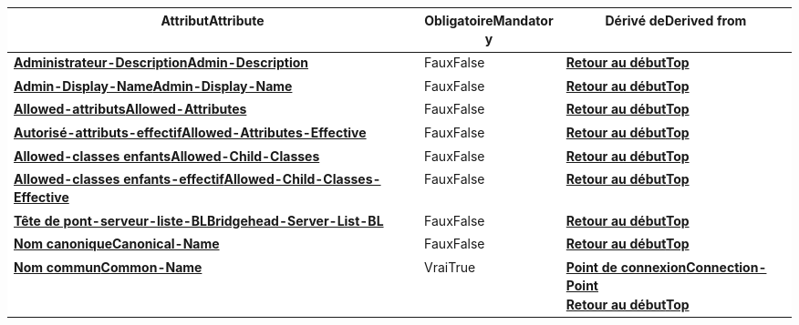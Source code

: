 | <span data-ttu-id="cf73f-410">Attribut</span><span class="sxs-lookup"><span data-stu-id="cf73f-410">Attribute</span></span>                                                                   | <span data-ttu-id="cf73f-411">Obligatoire</span><span class="sxs-lookup"><span data-stu-id="cf73f-411">Mandatory</span></span> | <span data-ttu-id="cf73f-412">Dérivé de</span><span class="sxs-lookup"><span data-stu-id="cf73f-412">Derived from</span></span>                                                                             |
|-----------------------------------------------------------------------------|-----------|------------------------------------------------------------------------------------------|
| [<span data-ttu-id="cf73f-413">**Administrateur-Description**</span><span class="sxs-lookup"><span data-stu-id="cf73f-413">**Admin-Description**</span></span>](a-admindescription.md)                             | <span data-ttu-id="cf73f-414">Faux</span><span class="sxs-lookup"><span data-stu-id="cf73f-414">False</span></span>     | [<span data-ttu-id="cf73f-415">**Retour au début**</span><span class="sxs-lookup"><span data-stu-id="cf73f-415">**Top**</span></span>](c-top.md)<br/>                                                          |
| [<span data-ttu-id="cf73f-416">**Admin-Display-Name**</span><span class="sxs-lookup"><span data-stu-id="cf73f-416">**Admin-Display-Name**</span></span>](a-admindisplayname.md)                            | <span data-ttu-id="cf73f-417">Faux</span><span class="sxs-lookup"><span data-stu-id="cf73f-417">False</span></span>     | [<span data-ttu-id="cf73f-418">**Retour au début**</span><span class="sxs-lookup"><span data-stu-id="cf73f-418">**Top**</span></span>](c-top.md)<br/>                                                          |
| [<span data-ttu-id="cf73f-419">**Allowed-attributs**</span><span class="sxs-lookup"><span data-stu-id="cf73f-419">**Allowed-Attributes**</span></span>](a-allowedattributes.md)                           | <span data-ttu-id="cf73f-420">Faux</span><span class="sxs-lookup"><span data-stu-id="cf73f-420">False</span></span>     | [<span data-ttu-id="cf73f-421">**Retour au début**</span><span class="sxs-lookup"><span data-stu-id="cf73f-421">**Top**</span></span>](c-top.md)<br/>                                                          |
| [<span data-ttu-id="cf73f-422">**Autorisé-attributs-effectif**</span><span class="sxs-lookup"><span data-stu-id="cf73f-422">**Allowed-Attributes-Effective**</span></span>](a-allowedattributeseffective.md)        | <span data-ttu-id="cf73f-423">Faux</span><span class="sxs-lookup"><span data-stu-id="cf73f-423">False</span></span>     | [<span data-ttu-id="cf73f-424">**Retour au début**</span><span class="sxs-lookup"><span data-stu-id="cf73f-424">**Top**</span></span>](c-top.md)<br/>                                                          |
| [<span data-ttu-id="cf73f-425">**Allowed-classes enfants**</span><span class="sxs-lookup"><span data-stu-id="cf73f-425">**Allowed-Child-Classes**</span></span>](a-allowedchildclasses.md)                      | <span data-ttu-id="cf73f-426">Faux</span><span class="sxs-lookup"><span data-stu-id="cf73f-426">False</span></span>     | [<span data-ttu-id="cf73f-427">**Retour au début**</span><span class="sxs-lookup"><span data-stu-id="cf73f-427">**Top**</span></span>](c-top.md)<br/>                                                          |
| [<span data-ttu-id="cf73f-428">**Allowed-classes enfants-effectif**</span><span class="sxs-lookup"><span data-stu-id="cf73f-428">**Allowed-Child-Classes-Effective**</span></span>](a-allowedchildclasseseffective.md)   | <span data-ttu-id="cf73f-429">Faux</span><span class="sxs-lookup"><span data-stu-id="cf73f-429">False</span></span>     | [<span data-ttu-id="cf73f-430">**Retour au début**</span><span class="sxs-lookup"><span data-stu-id="cf73f-430">**Top**</span></span>](c-top.md)<br/>                                                          |
| [<span data-ttu-id="cf73f-431">**Tête de pont-serveur-liste-BL**</span><span class="sxs-lookup"><span data-stu-id="cf73f-431">**Bridgehead-Server-List-BL**</span></span>](a-bridgeheadserverlistbl.md)               | <span data-ttu-id="cf73f-432">Faux</span><span class="sxs-lookup"><span data-stu-id="cf73f-432">False</span></span>     | [<span data-ttu-id="cf73f-433">**Retour au début**</span><span class="sxs-lookup"><span data-stu-id="cf73f-433">**Top**</span></span>](c-top.md)<br/>                                                          |
| [<span data-ttu-id="cf73f-434">**Nom canonique**</span><span class="sxs-lookup"><span data-stu-id="cf73f-434">**Canonical-Name**</span></span>](a-canonicalname.md)                                   | <span data-ttu-id="cf73f-435">Faux</span><span class="sxs-lookup"><span data-stu-id="cf73f-435">False</span></span>     | [<span data-ttu-id="cf73f-436">**Retour au début**</span><span class="sxs-lookup"><span data-stu-id="cf73f-436">**Top**</span></span>](c-top.md)<br/>                                                          |
| [<span data-ttu-id="cf73f-437">**Nom commun**</span><span class="sxs-lookup"><span data-stu-id="cf73f-437">**Common-Name**</span></span>](a-cn.md)                                                 | <span data-ttu-id="cf73f-438">Vrai</span><span class="sxs-lookup"><span data-stu-id="cf73f-438">True</span></span>      | [<span data-ttu-id="cf73f-439">**Point de connexion**</span><span class="sxs-lookup"><span data-stu-id="cf73f-439">**Connection-Point**</span></span>](c-connectionpoint.md)<br/> [<span data-ttu-id="cf73f-440">**Retour au début**</span><span class="sxs-lookup"><span data-stu-id="cf73f-440">**Top**</span></span>](c-top.md)<br/> |